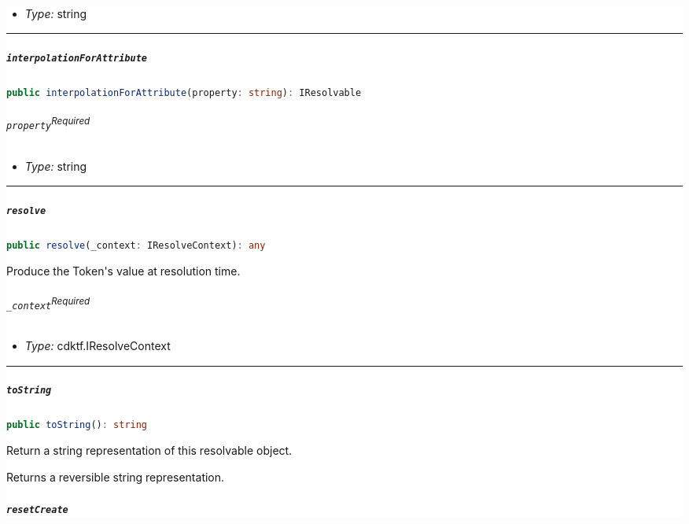- *Type:* string

---

##### `interpolationForAttribute` <a name="interpolationForAttribute" id="@cdktf/provider-azuread.servicePrincipalClaimsMappingPolicyAssignment.ServicePrincipalClaimsMappingPolicyAssignmentTimeoutsOutputReference.interpolationForAttribute"></a>

```typescript
public interpolationForAttribute(property: string): IResolvable
```

###### `property`<sup>Required</sup> <a name="property" id="@cdktf/provider-azuread.servicePrincipalClaimsMappingPolicyAssignment.ServicePrincipalClaimsMappingPolicyAssignmentTimeoutsOutputReference.interpolationForAttribute.parameter.property"></a>

- *Type:* string

---

##### `resolve` <a name="resolve" id="@cdktf/provider-azuread.servicePrincipalClaimsMappingPolicyAssignment.ServicePrincipalClaimsMappingPolicyAssignmentTimeoutsOutputReference.resolve"></a>

```typescript
public resolve(_context: IResolveContext): any
```

Produce the Token's value at resolution time.

###### `_context`<sup>Required</sup> <a name="_context" id="@cdktf/provider-azuread.servicePrincipalClaimsMappingPolicyAssignment.ServicePrincipalClaimsMappingPolicyAssignmentTimeoutsOutputReference.resolve.parameter._context"></a>

- *Type:* cdktf.IResolveContext

---

##### `toString` <a name="toString" id="@cdktf/provider-azuread.servicePrincipalClaimsMappingPolicyAssignment.ServicePrincipalClaimsMappingPolicyAssignmentTimeoutsOutputReference.toString"></a>

```typescript
public toString(): string
```

Return a string representation of this resolvable object.

Returns a reversible string representation.

##### `resetCreate` <a name="resetCreate" id="@cdktf/provider-azuread.servicePrincipalClaimsMappingPolicyAssignment.ServicePrincipalClaimsMappingPolicyAssignmentTimeoutsOutputReference.resetCreate"></a>

